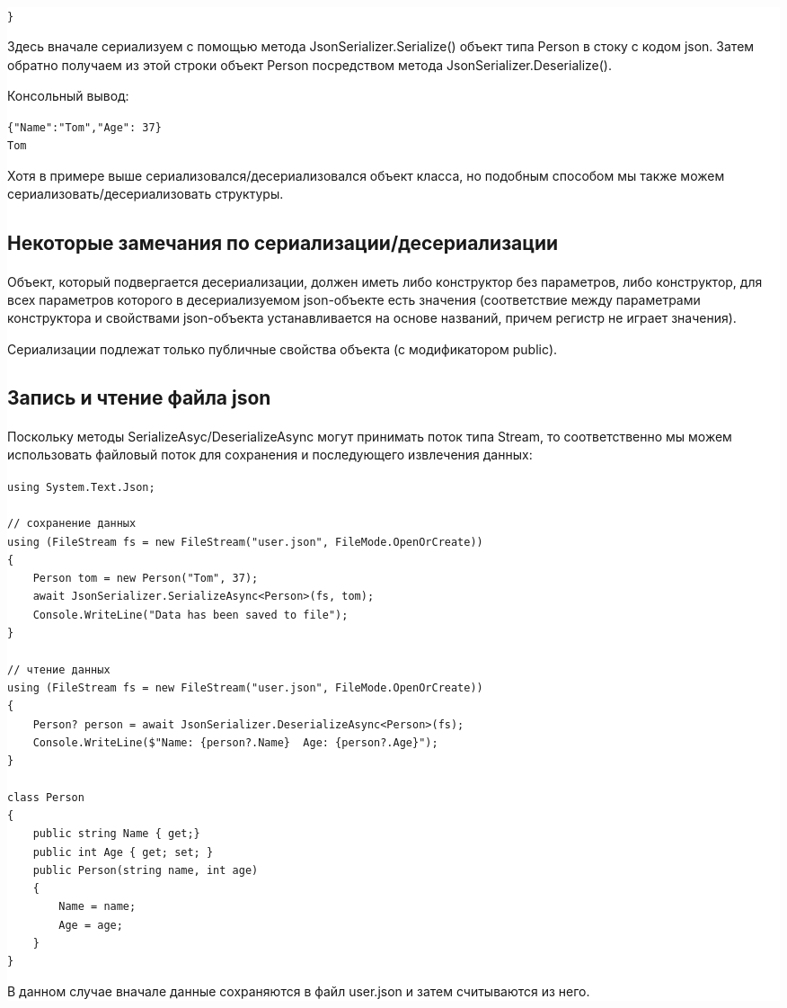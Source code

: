 ```Csharp
}
```
Здесь вначале сериализуем с помощью метода JsonSerializer.Serialize() объект типа Person в стоку с кодом json. Затем обратно получаем из этой строки объект Person посредством метода JsonSerializer.Deserialize().

Консольный вывод:

```
{"Name":"Tom","Age": 37}
Tom
```
Хотя в примере выше сериализовался/десериализовался объект класса, но подобным способом мы также можем сериализовать/десериализовать структуры.

## Некоторые замечания по сериализации/десериализации
Объект, который подвергается десериализации, должен иметь либо конструктор без параметров, либо конструктор, для всех параметров которого в десериализуемом json-объекте есть значения (соответствие между параметрами конструктора и свойствами json-объекта устанавливается на основе названий, причем регистр не играет значения).

Сериализации подлежат только публичные свойства объекта (с модификатором public).

## Запись и чтение файла json
Поскольку методы SerializeAsyc/DeserializeAsync могут принимать поток типа Stream, то соответственно мы можем использовать файловый поток для сохранения и последующего извлечения данных:

```Csharp
using System.Text.Json;
 
// сохранение данных
using (FileStream fs = new FileStream("user.json", FileMode.OpenOrCreate))
{
    Person tom = new Person("Tom", 37);
    await JsonSerializer.SerializeAsync<Person>(fs, tom);
    Console.WriteLine("Data has been saved to file");
}
 
// чтение данных
using (FileStream fs = new FileStream("user.json", FileMode.OpenOrCreate))
{
    Person? person = await JsonSerializer.DeserializeAsync<Person>(fs);
    Console.WriteLine($"Name: {person?.Name}  Age: {person?.Age}");
}
 
class Person
{
    public string Name { get;}
    public int Age { get; set; }
    public Person(string name, int age)
    {
        Name = name;
        Age = age;
    }
}
```
В данном случае вначале данные сохраняются в файл user.json и затем считываются из него.
